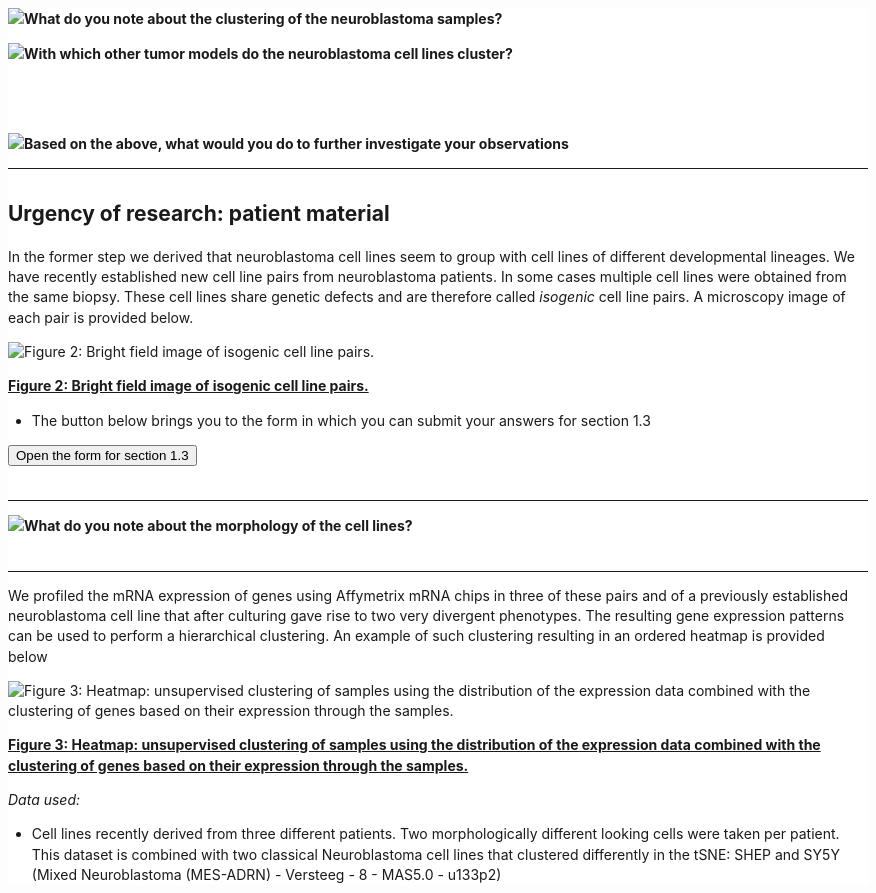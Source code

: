 ![](_static/images/R2d2_logo.png)**What do you note about the clustering of the neuroblastoma samples?**

  ![](_static/images/R2d2_logo.png)**With which other tumor models do the neuroblastoma cell lines cluster?**

<br>
<br>

  ![](_static/images/R2d2_logo.png)**Based on the above, what would you do to further investigate your observations**
  
------


Urgency of research: patient material
----------------------------------------

In the former step we derived that neuroblastoma cell lines seem to group with cell lines of different developmental lineages. We have recently established new cell line pairs from neuroblastoma patients. In some cases multiple cell lines were obtained from the same biopsy. These cell lines share genetic defects and are therefore called *isogenic* cell line pairs. A microscopy image of each pair is provided below. 

  ![](_static/images/TumorHeterogeneity_IsoGenicPairsBF.png "Figure 2: Bright field image of isogenic cell line pairs.")
	
  [**Figure 2: Bright field image of isogenic cell line pairs.**](_static/images/TumorHeterogeneity_IsoGenicPairsBF.png)

* The button below brings you to the form in which you can submit your answers for section 1.3

<button class="course googleform" onclick="window.open('https://docs.google.com/forms/d/e/1FAIpQLSc0dGfEl9zDS7Yh-ZtrcKAn4IVgcwNxsZKNjQQtTj35JjgQng/viewform?usp=sf_link','_blank');" type="button">Open the form for section 1.3</button> 
<br>
<br>

---------

  ![](_static/images/R2d2_logo.png)**What do you note about the morphology of the cell lines?**
<br><br>

---------

We profiled the mRNA expression of genes using Affymetrix mRNA chips in three of these pairs and of a previously established neuroblastoma cell line that after culturing gave rise to two very divergent phenotypes. The resulting gene expression patterns can be used to perform a hierarchical clustering. An example of such clustering resulting in an ordered heatmap is provided below 

  ![](_static/images/TumorHeterogeneity_HeatmapClustering.png "Figure 3: Heatmap: unsupervised clustering of samples using the distribution of the expression data combined with the clustering of genes based on their expression through the samples.")
	
  [**Figure 3: Heatmap: unsupervised clustering of samples using the distribution of the expression data combined with the clustering of genes based on their expression through the samples.**](_static/images/TumorHeterogeneity_HeatmapClustering.png)



*Data used:*  
  * Cell lines recently derived from three different patients. Two morphologically different looking cells were taken per patient. This dataset is combined with two classical Neuroblastoma cell lines that clustered differently in the tSNE: SHEP and SY5Y (Mixed Neuroblastoma (MES-ADRN) - Versteeg - 8 - MAS5.0 - u133p2) 
  
